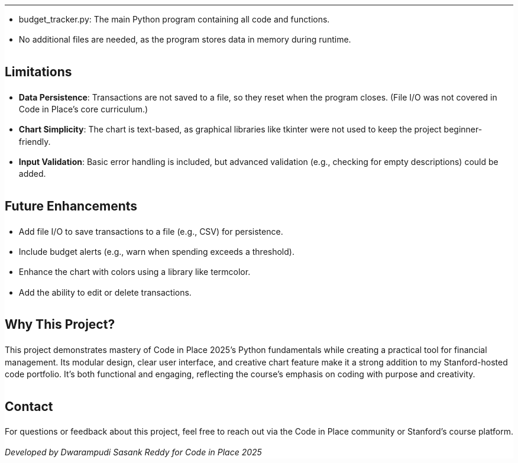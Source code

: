 --------------

*   budget\_tracker.py: The main Python program containing all code and functions.
    
*   No additional files are needed, as the program stores data in memory during runtime.
    

Limitations
-----------

*   **Data Persistence**: Transactions are not saved to a file, so they reset when the program closes. (File I/O was not covered in Code in Place’s core curriculum.)
    
*   **Chart Simplicity**: The chart is text-based, as graphical libraries like tkinter were not used to keep the project beginner-friendly.
    
*   **Input Validation**: Basic error handling is included, but advanced validation (e.g., checking for empty descriptions) could be added.
    

Future Enhancements
-------------------

*   Add file I/O to save transactions to a file (e.g., CSV) for persistence.
    
*   Include budget alerts (e.g., warn when spending exceeds a threshold).
    
*   Enhance the chart with colors using a library like termcolor.
    
*   Add the ability to edit or delete transactions.
    

Why This Project?
-----------------

This project demonstrates mastery of Code in Place 2025’s Python fundamentals while creating a practical tool for financial management. Its modular design, clear user interface, and creative chart feature make it a strong addition to my Stanford-hosted code portfolio. It’s both functional and engaging, reflecting the course’s emphasis on coding with purpose and creativity.

Contact
-------

For questions or feedback about this project, feel free to reach out via the Code in Place community or Stanford’s course platform.

_Developed by Dwarampudi Sasank Reddy for Code in Place 2025_
